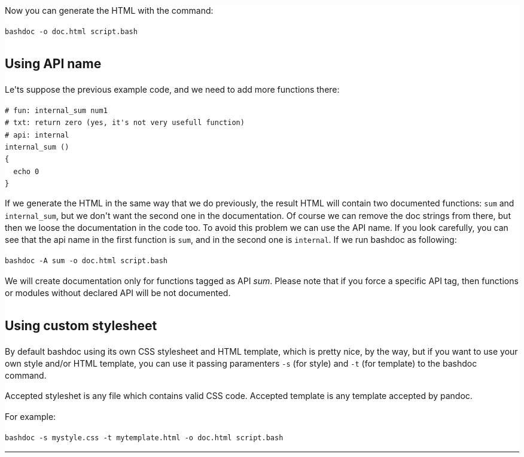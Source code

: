 Now you can generate the HTML with the command:

~~~~~~~~~~~~~~~~~~~~~~~~~~~~~~ {.bash}
bashdoc -o doc.html script.bash
~~~~~~~~~~~~~~~~~~~~~~~~~~~~~~

## Using API name

Le'ts suppose the previous example code, and we need to add more functions
there:

~~~~~~~~~~~~~~~~~~~~~~~~~~~~~~ {.bash}
# fun: internal_sum num1
# txt: return zero (yes, it's not very usefull function)
# api: internal
internal_sum ()
{
  echo 0
}
~~~~~~~~~~~~~~~~~~~~~~~~~~~~~~

If we generate the HTML in the same way that we do previously, the result
HTML will contain two documented functions: `sum` and `internal_sum`, but
we don't want the second one in the documentation. Of course we can remove
the doc strings from there, but then we loose the documentation in the code
too. To avoid this problem we can use the API name. If you look carefully,
you can see that the api name in the first function is `sum`, and in the
second one is `internal`. If we run bashdoc as following:

~~~~~~~~~~~~~~~~~~~~~~~~~~~~~~ {.bash}
bashdoc -A sum -o doc.html script.bash
~~~~~~~~~~~~~~~~~~~~~~~~~~~~~~

We will create documentation only for functions tagged as API *sum*. Please
note that if you force a specific API tag, then functions or modules without
declared API will be not documented.

## Using custom stylesheet

By default bashdoc using its own CSS stylesheet and HTML template, which is
pretty nice, by the way, but if you want to use your own style and/or HTML
template, you can use it passing paramenters `-s` (for style) and `-t`
(for template) to the bashdoc command.

Accepted styleshet is any file which contains valid CSS code. Accepted
template is any template accepted by pandoc.

For example:

~~~~~~~~~~~~~~~~~~~~~~~~~~~~~~ {.bash}
bashdoc -s mystyle.css -t mytemplate.html -o doc.html script.bash
~~~~~~~~~~~~~~~~~~~~~~~~~~~~~~



---
